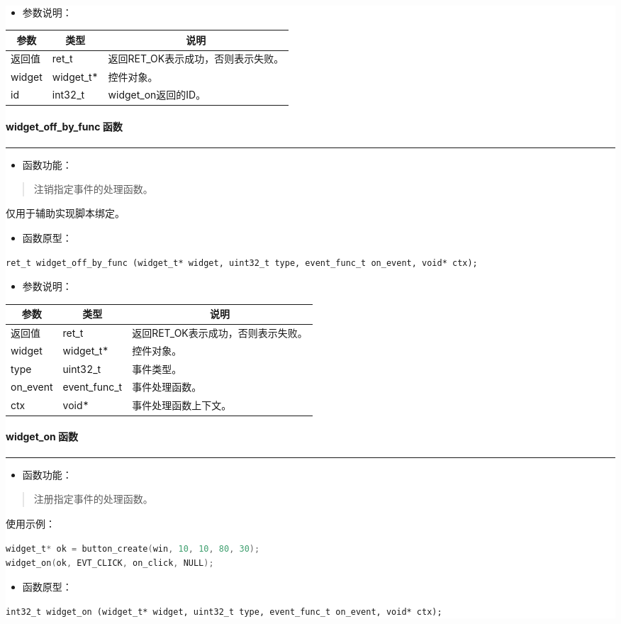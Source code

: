 * 参数说明：

| 参数 | 类型 | 说明 |
| -------- | ----- | --------- |
| 返回值 | ret\_t | 返回RET\_OK表示成功，否则表示失败。 |
| widget | widget\_t* | 控件对象。 |
| id | int32\_t | widget\_on返回的ID。 |
#### widget\_off\_by\_func 函数
-----------------------

* 函数功能：

> <p id="widget_t_widget_off_by_func"> 注销指定事件的处理函数。
 仅用于辅助实现脚本绑定。




* 函数原型：

```
ret_t widget_off_by_func (widget_t* widget, uint32_t type, event_func_t on_event, void* ctx);
```

* 参数说明：

| 参数 | 类型 | 说明 |
| -------- | ----- | --------- |
| 返回值 | ret\_t | 返回RET\_OK表示成功，否则表示失败。 |
| widget | widget\_t* | 控件对象。 |
| type | uint32\_t | 事件类型。 |
| on\_event | event\_func\_t | 事件处理函数。 |
| ctx | void* | 事件处理函数上下文。 |
#### widget\_on 函数
-----------------------

* 函数功能：

> <p id="widget_t_widget_on"> 注册指定事件的处理函数。
 使用示例：

 ```c
 widget_t* ok = button_create(win, 10, 10, 80, 30);
 widget_on(ok, EVT_CLICK, on_click, NULL);

 ```




* 函数原型：

```
int32_t widget_on (widget_t* widget, uint32_t type, event_func_t on_event, void* ctx);
```
